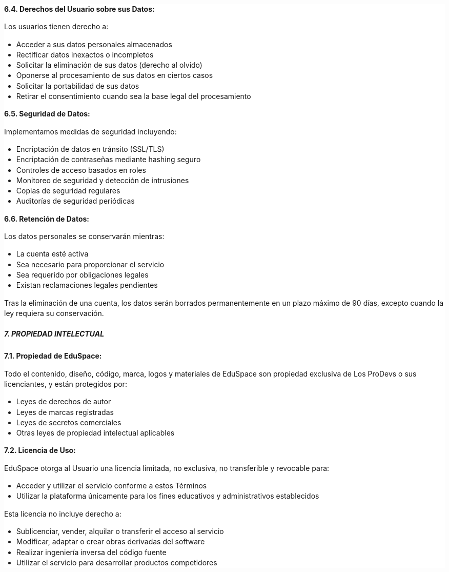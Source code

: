 **6.4. Derechos del Usuario sobre sus Datos:**

Los usuarios tienen derecho a:

- Acceder a sus datos personales almacenados
- Rectificar datos inexactos o incompletos
- Solicitar la eliminación de sus datos (derecho al olvido)
- Oponerse al procesamiento de sus datos en ciertos casos
- Solicitar la portabilidad de sus datos
- Retirar el consentimiento cuando sea la base legal del procesamiento

**6.5. Seguridad de Datos:**

Implementamos medidas de seguridad incluyendo:

- Encriptación de datos en tránsito (SSL/TLS)
- Encriptación de contraseñas mediante hashing seguro
- Controles de acceso basados en roles
- Monitoreo de seguridad y detección de intrusiones
- Copias de seguridad regulares
- Auditorías de seguridad periódicas

**6.6. Retención de Datos:**

Los datos personales se conservarán mientras:

- La cuenta esté activa
- Sea necesario para proporcionar el servicio
- Sea requerido por obligaciones legales
- Existan reclamaciones legales pendientes

Tras la eliminación de una cuenta, los datos serán borrados permanentemente en un plazo máximo de 90 días, excepto cuando la ley requiera su conservación.

##### 7. PROPIEDAD INTELECTUAL

**7.1. Propiedad de EduSpace:**

Todo el contenido, diseño, código, marca, logos y materiales de EduSpace son propiedad exclusiva de Los ProDevs o sus licenciantes, y están protegidos por:

- Leyes de derechos de autor
- Leyes de marcas registradas
- Leyes de secretos comerciales
- Otras leyes de propiedad intelectual aplicables

**7.2. Licencia de Uso:**

EduSpace otorga al Usuario una licencia limitada, no exclusiva, no transferible y revocable para:

- Acceder y utilizar el servicio conforme a estos Términos
- Utilizar la plataforma únicamente para los fines educativos y administrativos establecidos

Esta licencia no incluye derecho a:

- Sublicenciar, vender, alquilar o transferir el acceso al servicio
- Modificar, adaptar o crear obras derivadas del software
- Realizar ingeniería inversa del código fuente
- Utilizar el servicio para desarrollar productos competidores

